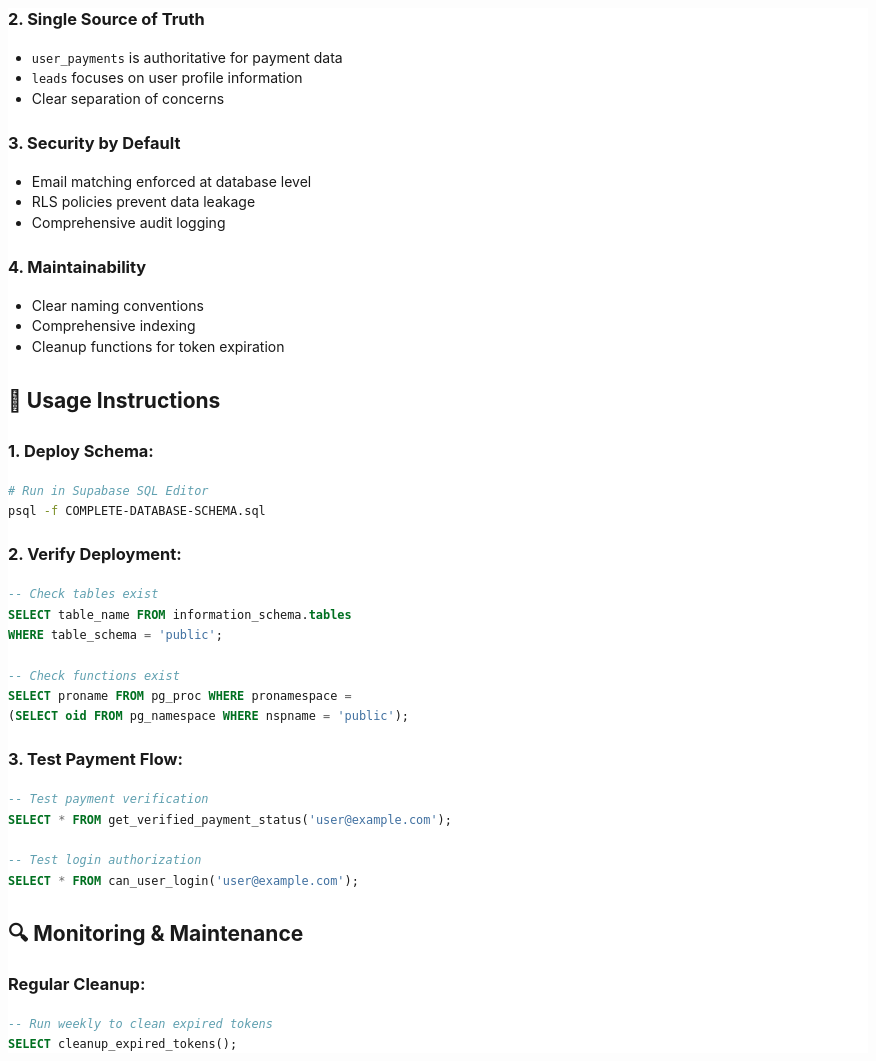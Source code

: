 ### **2. Single Source of Truth**
- `user_payments` is authoritative for payment data
- `leads` focuses on user profile information
- Clear separation of concerns

### **3. Security by Default**
- Email matching enforced at database level
- RLS policies prevent data leakage
- Comprehensive audit logging

### **4. Maintainability**
- Clear naming conventions
- Comprehensive indexing
- Cleanup functions for token expiration

## 🚀 **Usage Instructions**

### **1. Deploy Schema:**
```bash
# Run in Supabase SQL Editor
psql -f COMPLETE-DATABASE-SCHEMA.sql
```

### **2. Verify Deployment:**
```sql
-- Check tables exist
SELECT table_name FROM information_schema.tables 
WHERE table_schema = 'public';

-- Check functions exist
SELECT proname FROM pg_proc WHERE pronamespace = 
(SELECT oid FROM pg_namespace WHERE nspname = 'public');
```

### **3. Test Payment Flow:**
```sql
-- Test payment verification
SELECT * FROM get_verified_payment_status('user@example.com');

-- Test login authorization
SELECT * FROM can_user_login('user@example.com');
```

## 🔍 **Monitoring & Maintenance**

### **Regular Cleanup:**
```sql
-- Run weekly to clean expired tokens
SELECT cleanup_expired_tokens();
```
